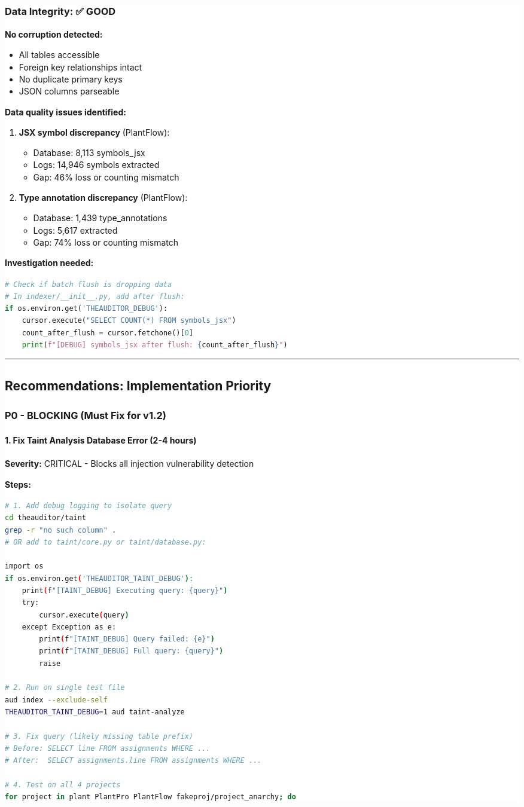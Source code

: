### Data Integrity: ✅ GOOD

**No corruption detected:**
- All tables accessible
- Foreign key relationships intact
- No duplicate primary keys
- JSON columns parseable

**Data quality issues identified:**
1. **JSX symbol discrepancy** (PlantFlow):
   - Database: 8,113 symbols_jsx
   - Logs: 14,946 symbols extracted
   - Gap: 46% loss or counting mismatch

2. **Type annotation discrepancy** (PlantFlow):
   - Database: 1,439 type_annotations
   - Logs: 5,617 extracted
   - Gap: 74% loss or counting mismatch

**Investigation needed:**
```python
# Check if batch flush is dropping data
# In indexer/__init__.py, add after flush:
if os.environ.get('THEAUDITOR_DEBUG'):
    cursor.execute("SELECT COUNT(*) FROM symbols_jsx")
    count_after_flush = cursor.fetchone()[0]
    print(f"[DEBUG] symbols_jsx after flush: {count_after_flush}")
```

---

## Recommendations: Implementation Priority

### P0 - BLOCKING (Must Fix for v1.2)

#### 1. Fix Taint Analysis Database Error (2-4 hours)

**Severity:** CRITICAL - Blocks all injection vulnerability detection

**Steps:**
```bash
# 1. Add debug logging to isolate query
cd theauditor/taint
grep -r "no such column" .
# OR add to taint/core.py or taint/database.py:

import os
if os.environ.get('THEAUDITOR_TAINT_DEBUG'):
    print(f"[TAINT_DEBUG] Executing query: {query}")
    try:
        cursor.execute(query)
    except Exception as e:
        print(f"[TAINT_DEBUG] Query failed: {e}")
        print(f"[TAINT_DEBUG] Full query: {query}")
        raise

# 2. Run on single test file
aud index --exclude-self
THEAUDITOR_TAINT_DEBUG=1 aud taint-analyze

# 3. Fix query (likely missing table prefix)
# Before: SELECT line FROM assignments WHERE ...
# After:  SELECT assignments.line FROM assignments WHERE ...

# 4. Test on all 4 projects
for project in plant PlantPro PlantFlow fakeproj/project_anarchy; do
```